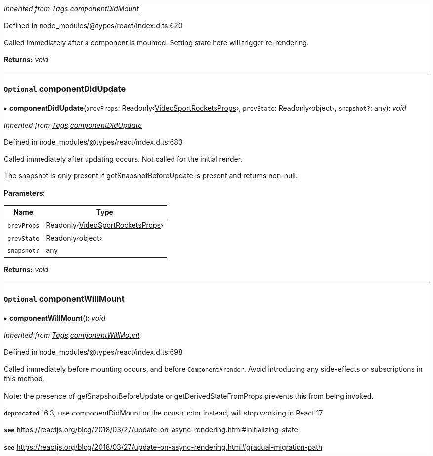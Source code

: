 *Inherited from [Tags](_src_markups_components_tags_tags_.tags.md).[componentDidMount](_src_markups_components_tags_tags_.tags.md#optional-componentdidmount)*

Defined in node_modules/@types/react/index.d.ts:620

Called immediately after a component is mounted. Setting state here will trigger re-rendering.

**Returns:** *void*

___

### `Optional` componentDidUpdate

▸ **componentDidUpdate**(`prevProps`: Readonly‹[VideoSportRocketsProps](../modules/_src_markups_components_video_sport_rockets_video_sport_rockets_.md#videosportrocketsprops)›, `prevState`: Readonly‹object›, `snapshot?`: any): *void*

*Inherited from [Tags](_src_markups_components_tags_tags_.tags.md).[componentDidUpdate](_src_markups_components_tags_tags_.tags.md#optional-componentdidupdate)*

Defined in node_modules/@types/react/index.d.ts:683

Called immediately after updating occurs. Not called for the initial render.

The snapshot is only present if getSnapshotBeforeUpdate is present and returns non-null.

**Parameters:**

Name | Type |
------ | ------ |
`prevProps` | Readonly‹[VideoSportRocketsProps](../modules/_src_markups_components_video_sport_rockets_video_sport_rockets_.md#videosportrocketsprops)› |
`prevState` | Readonly‹object› |
`snapshot?` | any |

**Returns:** *void*

___

### `Optional` componentWillMount

▸ **componentWillMount**(): *void*

*Inherited from [Tags](_src_markups_components_tags_tags_.tags.md).[componentWillMount](_src_markups_components_tags_tags_.tags.md#optional-componentwillmount)*

Defined in node_modules/@types/react/index.d.ts:698

Called immediately before mounting occurs, and before `Component#render`.
Avoid introducing any side-effects or subscriptions in this method.

Note: the presence of getSnapshotBeforeUpdate or getDerivedStateFromProps
prevents this from being invoked.

**`deprecated`** 16.3, use componentDidMount or the constructor instead; will stop working in React 17

**`see`** https://reactjs.org/blog/2018/03/27/update-on-async-rendering.html#initializing-state

**`see`** https://reactjs.org/blog/2018/03/27/update-on-async-rendering.html#gradual-migration-path

